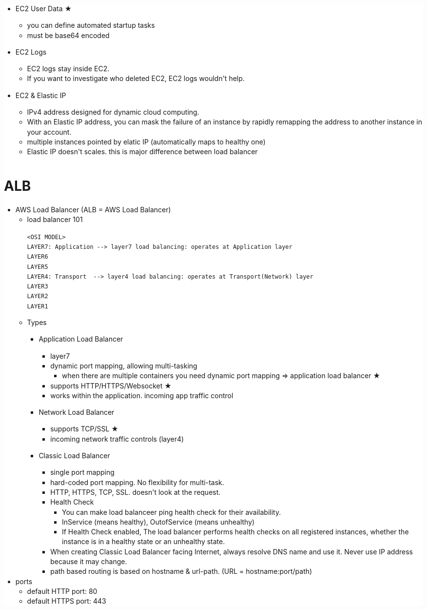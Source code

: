 * EC2 User Data ★
  * you can define automated startup tasks
  * must be base64 encoded
  

* EC2 Logs
  * EC2 logs stay inside EC2.
  * If you want to investigate who deleted EC2, EC2 logs wouldn't help. 

* EC2 & Elastic IP
  * IPv4 address designed for dynamic cloud computing.
  * With an Elastic IP address, you can mask the failure of an instance by rapidly remapping the address to another instance in your account.
  * multiple instances pointed by elatic IP (automatically maps to healthy one)
  * Elastic IP doesn't scales. this is major difference between load balancer

# ALB
* AWS Load Balancer (ALB = AWS Load Balancer)
  * load balancer 101
    ```
    <OSI MODEL>
    LAYER7: Application --> layer7 load balancing: operates at Application layer
    LAYER6
    LAYER5
    LAYER4: Transport  --> layer4 load balancing: operates at Transport(Network) layer
    LAYER3
    LAYER2
    LAYER1
    ```
  * Types
      * Application Load Balancer
        * layer7
        * dynamic port mapping, allowing multi-tasking
          * when there are multiple containers you need dynamic port mapping => application load balancer ★
        * supports HTTP/HTTPS/Websocket ★
        * works within the application. incoming app traffic control 

      * Network Load Balancer
        * supports TCP/SSL ★
        * incoming network traffic controls (layer4)
      * Classic Load Balancer
        * single port mapping
        * hard-coded port mapping. No flexibility for multi-task.
        * HTTP, HTTPS, TCP, SSL. doesn't look at the request.
        * Health Check
          * You can make load balanceer ping health check for their availability.
          * InService (means healthy), OutofService (means unhealthy)
          * If Health Check enabled, The load balancer performs health checks on all registered instances, whether the instance is in a healthy state or an unhealthy state.
        * When creating Classic Load Balancer facing Internet, always resolve DNS name and use it. Never use IP address because it may change.
        * path based routing is based on hostname & url-path. (URL = hostname:port/path)
* ports
  * default HTTP port: 80
  * default HTTPS port: 443
